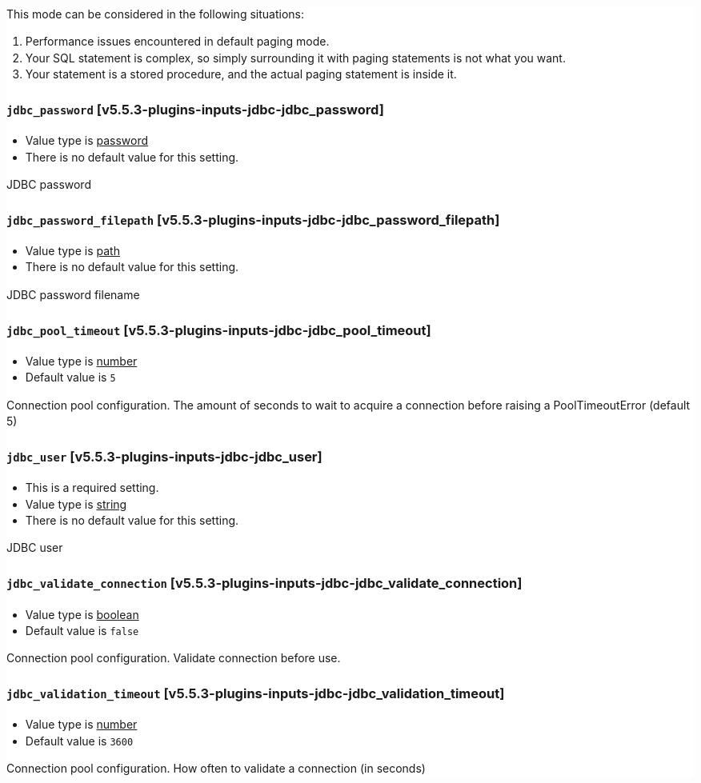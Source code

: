 This mode can be considered in the following situations:

1. Performance issues encountered in default paging mode.
2. Your SQL statement is complex, so simply surrounding it with paging statements is not what you want.
3. Your statement is a stored procedure, and the actual paging statement is inside it.

### `jdbc_password` [v5.5.3-plugins-inputs-jdbc-jdbc_password]

* Value type is [password](/lsr/value-types.md#password)
* There is no default value for this setting.

JDBC password

### `jdbc_password_filepath` [v5.5.3-plugins-inputs-jdbc-jdbc_password_filepath]

* Value type is [path](/lsr/value-types.md#path)
* There is no default value for this setting.

JDBC password filename

### `jdbc_pool_timeout` [v5.5.3-plugins-inputs-jdbc-jdbc_pool_timeout]

* Value type is [number](/lsr/value-types.md#number)
* Default value is `5`

Connection pool configuration. The amount of seconds to wait to acquire a connection before raising a PoolTimeoutError (default 5)

### `jdbc_user` [v5.5.3-plugins-inputs-jdbc-jdbc_user]

* This is a required setting.
* Value type is [string](/lsr/value-types.md#string)
* There is no default value for this setting.

JDBC user

### `jdbc_validate_connection` [v5.5.3-plugins-inputs-jdbc-jdbc_validate_connection]

* Value type is [boolean](/lsr/value-types.md#boolean)
* Default value is `false`

Connection pool configuration. Validate connection before use.

### `jdbc_validation_timeout` [v5.5.3-plugins-inputs-jdbc-jdbc_validation_timeout]

* Value type is [number](/lsr/value-types.md#number)
* Default value is `3600`

Connection pool configuration. How often to validate a connection (in seconds)

